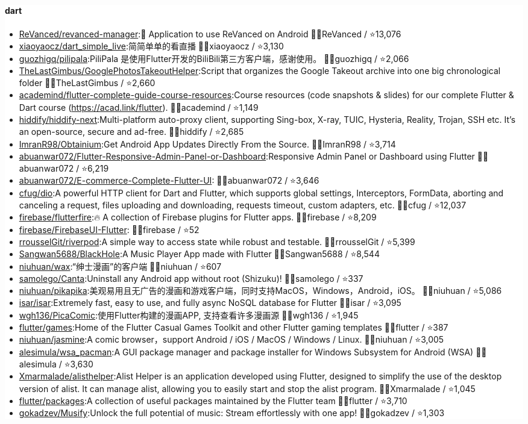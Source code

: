 #### dart
* [ReVanced/revanced-manager](https://github.com/ReVanced/revanced-manager):💊 Application to use ReVanced on Android 🧑‍💻ReVanced / ⭐13,076
* [xiaoyaocz/dart_simple_live](https://github.com/xiaoyaocz/dart_simple_live):简简单单的看直播 🧑‍💻xiaoyaocz / ⭐3,130
* [guozhigq/pilipala](https://github.com/guozhigq/pilipala):PiliPala 是使用Flutter开发的BiliBili第三方客户端，感谢使用。 🧑‍💻guozhigq / ⭐2,066
* [TheLastGimbus/GooglePhotosTakeoutHelper](https://github.com/TheLastGimbus/GooglePhotosTakeoutHelper):Script that organizes the Google Takeout archive into one big chronological folder 🧑‍💻TheLastGimbus / ⭐2,660
* [academind/flutter-complete-guide-course-resources](https://github.com/academind/flutter-complete-guide-course-resources):Course resources (code snapshots & slides) for our complete Flutter & Dart course (https://acad.link/flutter). 🧑‍💻academind / ⭐1,149
* [hiddify/hiddify-next](https://github.com/hiddify/hiddify-next):Multi-platform auto-proxy client, supporting Sing-box, X-ray, TUIC, Hysteria, Reality, Trojan, SSH etc. It’s an open-source, secure and ad-free. 🧑‍💻hiddify / ⭐2,685
* [ImranR98/Obtainium](https://github.com/ImranR98/Obtainium):Get Android App Updates Directly From the Source. 🧑‍💻ImranR98 / ⭐3,714
* [abuanwar072/Flutter-Responsive-Admin-Panel-or-Dashboard](https://github.com/abuanwar072/Flutter-Responsive-Admin-Panel-or-Dashboard):Responsive Admin Panel or Dashboard using Flutter 🧑‍💻abuanwar072 / ⭐6,219
* [abuanwar072/E-commerce-Complete-Flutter-UI](https://github.com/abuanwar072/E-commerce-Complete-Flutter-UI): 🧑‍💻abuanwar072 / ⭐3,646
* [cfug/dio](https://github.com/cfug/dio):A powerful HTTP client for Dart and Flutter, which supports global settings, Interceptors, FormData, aborting and canceling a request, files uploading and downloading, requests timeout, custom adapters, etc. 🧑‍💻cfug / ⭐12,037
* [firebase/flutterfire](https://github.com/firebase/flutterfire):🔥 A collection of Firebase plugins for Flutter apps. 🧑‍💻firebase / ⭐8,209
* [firebase/FirebaseUI-Flutter](https://github.com/firebase/FirebaseUI-Flutter): 🧑‍💻firebase / ⭐52
* [rrousselGit/riverpod](https://github.com/rrousselGit/riverpod):A simple way to access state while robust and testable. 🧑‍💻rrousselGit / ⭐5,399
* [Sangwan5688/BlackHole](https://github.com/Sangwan5688/BlackHole):A Music Player App made with Flutter 🧑‍💻Sangwan5688 / ⭐8,544
* [niuhuan/wax](https://github.com/niuhuan/wax):“绅士漫画”的客户端 🧑‍💻niuhuan / ⭐607
* [samolego/Canta](https://github.com/samolego/Canta):Uninstall any Android app without root (Shizuku)! 🧑‍💻samolego / ⭐337
* [niuhuan/pikapika](https://github.com/niuhuan/pikapika):美观易用且无广告的漫画和游戏客户端，同时支持MacOS，Windows，Android，iOS。 🧑‍💻niuhuan / ⭐5,086
* [isar/isar](https://github.com/isar/isar):Extremely fast, easy to use, and fully async NoSQL database for Flutter 🧑‍💻isar / ⭐3,095
* [wgh136/PicaComic](https://github.com/wgh136/PicaComic):使用Flutter构建的漫画APP, 支持查看许多漫画源 🧑‍💻wgh136 / ⭐1,945
* [flutter/games](https://github.com/flutter/games):Home of the Flutter Casual Games Toolkit and other Flutter gaming templates 🧑‍💻flutter / ⭐387
* [niuhuan/jasmine](https://github.com/niuhuan/jasmine):A comic browser，support Android / iOS / MacOS / Windows / Linux. 🧑‍💻niuhuan / ⭐3,005
* [alesimula/wsa_pacman](https://github.com/alesimula/wsa_pacman):A GUI package manager and package installer for Windows Subsystem for Android (WSA) 🧑‍💻alesimula / ⭐3,630
* [Xmarmalade/alisthelper](https://github.com/Xmarmalade/alisthelper):Alist Helper is an application developed using Flutter, designed to simplify the use of the desktop version of alist. It can manage alist, allowing you to easily start and stop the alist program. 🧑‍💻Xmarmalade / ⭐1,045
* [flutter/packages](https://github.com/flutter/packages):A collection of useful packages maintained by the Flutter team 🧑‍💻flutter / ⭐3,710
* [gokadzev/Musify](https://github.com/gokadzev/Musify):Unlock the full potential of music: Stream effortlessly with one app! 🧑‍💻gokadzev / ⭐1,303
